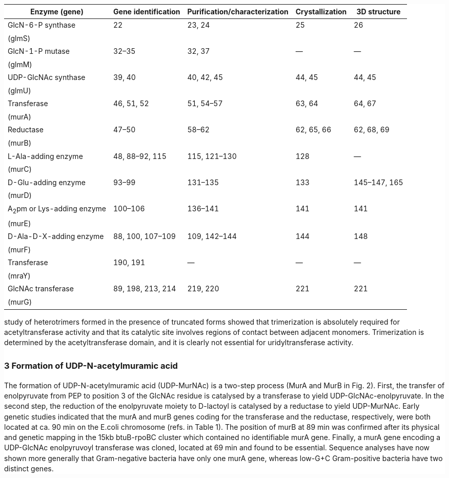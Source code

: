 | Enzyme (gene)                          | Gene identification | Purification/characterization | Crystallization | 3D structure |
|----------------------------------------|---------------------|-------------------------------|-----------------|--------------|
| GlcN-6-P synthase                      | 22                  | 23, 24                        | 25              | 26           |
| (glmS)                                 |                     |                               |                 |              |
| GlcN-1-P mutase                        | 32–35               | 32, 37                        | —               | —            |
| (glmM)                                 |                     |                               |                 |              |
| UDP-GlcNAc synthase                    | 39, 40              | 40, 42, 45                    | 44, 45          | 44, 45       |
| (glmU)                                 |                     |                               |                 |              |
| Transferase                            | 46, 51, 52          | 51, 54–57                     | 63, 64          | 64, 67       |
| (murA)                                 |                     |                               |                 |              |
| Reductase                              | 47–50               | 58–62                         | 62, 65, 66      | 62, 68, 69   |
| (murB)                                 |                     |                               |                 |              |
| L-Ala-adding enzyme                    | 48, 88–92, 115      | 115, 121–130                  | 128             | —            |
| (murC)                                 |                     |                               |                 |              |
| D-Glu-adding enzyme                    | 93–99               | 131–135                       | 133             | 145–147, 165 |
| (murD)                                 |                     |                               |                 |              |
| A<sub>2</sub>pm or Lys-adding enzyme    | 100–106             | 136–141                       | 141             | 141          |
| (murE)                                 |                     |                               |                 |              |
| D-Ala-D-X-adding enzyme                | 88, 100, 107–109    | 109, 142–144                  | 144             | 148          |
| (murF)                                 |                     |                               |                 |              |
| Transferase                            | 190, 191            | —                             | —               | —            |
| (mraY)                                 |                     |                               |                 |              |
| GlcNAc transferase                     | 89, 198, 213, 214   | 219, 220                      | 221             | 221          |
| (murG)                                 |                     |                               |                 |              |

study of heterotrimers formed in the presence of truncated forms showed that trimerization is absolutely required for acetyltransferase activity and that its catalytic site involves regions of contact between adjacent monomers. Trimerization is determined by the acetyltransferase domain, and it is clearly not essential for uridyltransferase activity.

### 3 Formation of UDP-N-acetylmuramic acid

The formation of UDP-N-acetylmuramic acid (UDP-MurNAc) is a two-step process (MurA and MurB in Fig. 2). First, the transfer of enolpyruvate from PEP to position 3 of the GlcNAc residue is catalysed by a transferase to yield UDP-GlcNAc-enolpyruvate. In the second step, the reduction of the enolpyruvate moiety to D-lactoyl is catalysed by a reductase to yield UDP-MurNAc. Early genetic studies indicated that the murA and murB genes coding for the transferase and the reductase, respectively, were both located at ca. 90 min on the E.coli chromosome (refs. in Table 1). The position of murB at 89 min was confirmed after its physical and genetic mapping in the 15kb btuB-rpoBC cluster which contained no identifiable murA gene. Finally, a murA gene encoding a UDP-GlcNAc enolpyruvoyl transferase was cloned, located at 69 min and found to be essential. Sequence analyses have now shown more generally that Gram-negative bacteria have only one murA gene, whereas low-G+C Gram-positive bacteria have two distinct genes.
